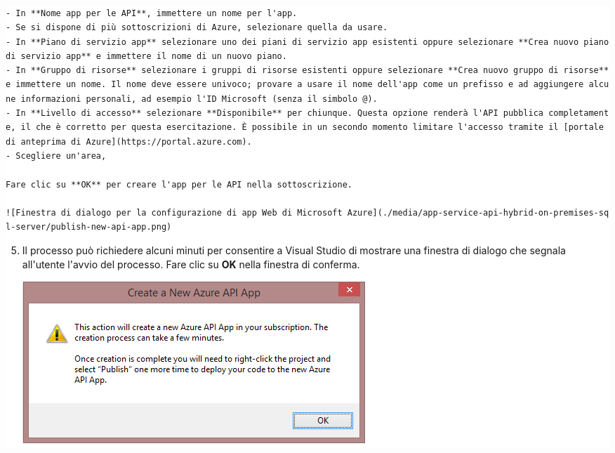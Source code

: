 	- In **Nome app per le API**, immettere un nome per l'app. 
	- Se si dispone di più sottoscrizioni di Azure, selezionare quella da usare.
	- In **Piano di servizio app** selezionare uno dei piani di servizio app esistenti oppure selezionare **Crea nuovo piano di servizio app** e immettere il nome di un nuovo piano. 
	- In **Gruppo di risorse** selezionare i gruppi di risorse esistenti oppure selezionare **Crea nuovo gruppo di risorse** e immettere un nome. Il nome deve essere univoco; provare a usare il nome dell'app come un prefisso e ad aggiungere alcune informazioni personali, ad esempio l'ID Microsoft (senza il simbolo @).  
	- In **Livello di accesso** selezionare **Disponibile** per chiunque. Questa opzione renderà l'API pubblica completamente, il che è corretto per questa esercitazione. È possibile in un secondo momento limitare l'accesso tramite il [portale di anteprima di Azure](https://portal.azure.com).
	- Scegliere un'area,

	Fare clic su **OK** per creare l'app per le API nella sottoscrizione.

	![Finestra di dialogo per la configurazione di app Web di Microsoft Azure](./media/app-service-api-hybrid-on-premises-sql-server/publish-new-api-app.png)

5. Il processo può richiedere alcuni minuti per consentire a Visual Studio di mostrare una finestra di dialogo che segnala all'utente l'avvio del processo. Fare clic su **OK** nella finestra di conferma.

	![Messaggio di conferma dell'inizio della creazione del servizio API](./media/app-service-api-hybrid-on-premises-sql-server/create-api-app-confirmation.png)
